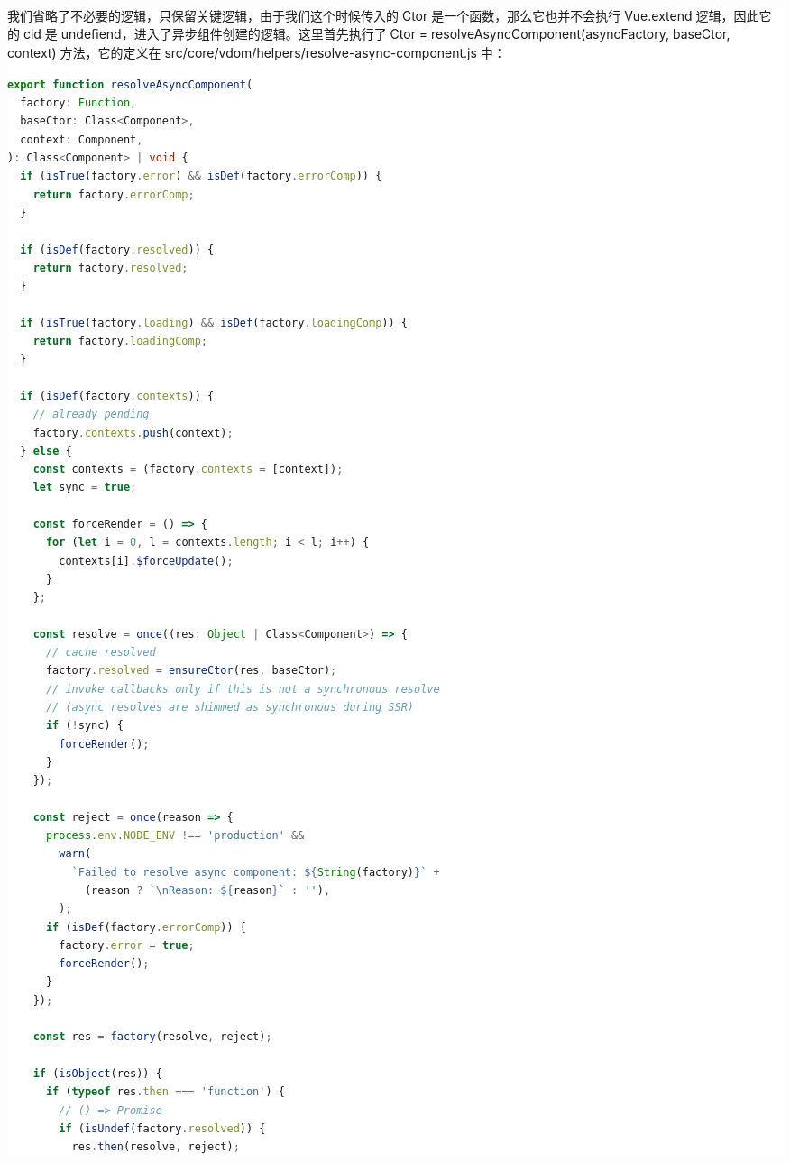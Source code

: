 我们省略了不必要的逻辑，只保留关键逻辑，由于我们这个时候传入的 Ctor 是一个函数，那么它也并不会执行 Vue.extend 逻辑，因此它的 cid 是 undefiend，进入了异步组件创建的逻辑。这里首先执行了 Ctor = resolveAsyncComponent(asyncFactory, baseCtor, context) 方法，它的定义在 src/core/vdom/helpers/resolve-async-component.js 中：

```ts
export function resolveAsyncComponent(
  factory: Function,
  baseCtor: Class<Component>,
  context: Component,
): Class<Component> | void {
  if (isTrue(factory.error) && isDef(factory.errorComp)) {
    return factory.errorComp;
  }

  if (isDef(factory.resolved)) {
    return factory.resolved;
  }

  if (isTrue(factory.loading) && isDef(factory.loadingComp)) {
    return factory.loadingComp;
  }

  if (isDef(factory.contexts)) {
    // already pending
    factory.contexts.push(context);
  } else {
    const contexts = (factory.contexts = [context]);
    let sync = true;

    const forceRender = () => {
      for (let i = 0, l = contexts.length; i < l; i++) {
        contexts[i].$forceUpdate();
      }
    };

    const resolve = once((res: Object | Class<Component>) => {
      // cache resolved
      factory.resolved = ensureCtor(res, baseCtor);
      // invoke callbacks only if this is not a synchronous resolve
      // (async resolves are shimmed as synchronous during SSR)
      if (!sync) {
        forceRender();
      }
    });

    const reject = once(reason => {
      process.env.NODE_ENV !== 'production' &&
        warn(
          `Failed to resolve async component: ${String(factory)}` +
            (reason ? `\nReason: ${reason}` : ''),
        );
      if (isDef(factory.errorComp)) {
        factory.error = true;
        forceRender();
      }
    });

    const res = factory(resolve, reject);

    if (isObject(res)) {
      if (typeof res.then === 'function') {
        // () => Promise
        if (isUndef(factory.resolved)) {
          res.then(resolve, reject);
```